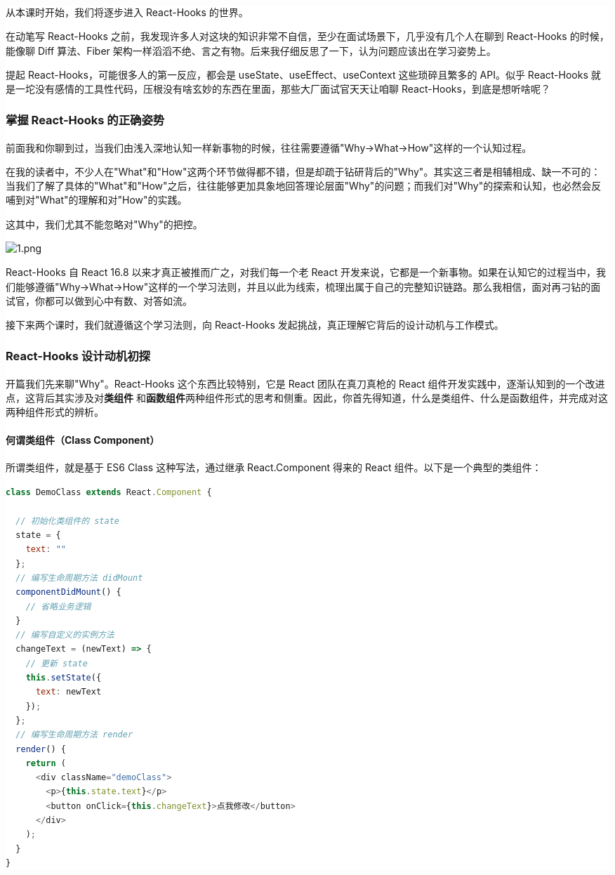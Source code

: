 从本课时开始，我们将逐步进入 React-Hooks 的世界。

在动笔写 React-Hooks 之前，我发现许多人对这块的知识非常不自信，至少在面试场景下，几乎没有几个人在聊到 React-Hooks 的时候，能像聊 Diff 算法、Fiber 架构一样滔滔不绝、言之有物。后来我仔细反思了一下，认为问题应该出在学习姿势上。

提起 React-Hooks，可能很多人的第一反应，都会是 useState、useEffect、useContext 这些琐碎且繁多的 API。似乎 React-Hooks 就是一坨没有感情的工具性代码，压根没有啥玄妙的东西在里面，那些大厂面试官天天让咱聊 React-Hooks，到底是想听啥呢？

### 掌握 React-Hooks 的正确姿势

前面我和你聊到过，当我们由浅入深地认知一样新事物的时候，往往需要遵循"Why→What→How"这样的一个认知过程。

在我的读者中，不少人在"What"和"How"这两个环节做得都不错，但是却疏于钻研背后的"Why"。其实这三者是相辅相成、缺一不可的：当我们了解了具体的"What"和"How"之后，往往能够更加具象地回答理论层面"Why"的问题；而我们对"Why"的探索和认知，也必然会反哺到对"What"的理解和对"How"的实践。

这其中，我们尤其不能忽略对"Why"的把控。

![1.png](https://s0.lgstatic.com/i/image/M00/65/48/CgqCHl-aaC-AP5wdAACO3S8xt5c566.png)

React-Hooks 自 React 16.8 以来才真正被推而广之，对我们每一个老 React 开发来说，它都是一个新事物。如果在认知它的过程当中，我们能够遵循"Why→What→How"这样的一个学习法则，并且以此为线索，梳理出属于自己的完整知识链路。那么我相信，面对再刁钻的面试官，你都可以做到心中有数、对答如流。

接下来两个课时，我们就遵循这个学习法则，向 React-Hooks 发起挑战，真正理解它背后的设计动机与工作模式。

### React-Hooks 设计动机初探

开篇我们先来聊"Why"。React-Hooks 这个东西比较特别，它是 React 团队在真刀真枪的 React 组件开发实践中，逐渐认知到的一个改进点，这背后其实涉及对**类组件** 和**函数组件**两种组件形式的思考和侧重。因此，你首先得知道，什么是类组件、什么是函数组件，并完成对这两种组件形式的辨析。

#### 何谓类组件（Class Component）

所谓类组件，就是基于 ES6 Class 这种写法，通过继承 React.Component 得来的 React 组件。以下是一个典型的类组件：

```js
class DemoClass extends React.Component {
 
  // 初始化类组件的 state
  state = {
    text: ""
  };
  // 编写生命周期方法 didMount
  componentDidMount() {
    // 省略业务逻辑
  }
  // 编写自定义的实例方法
  changeText = (newText) => {
    // 更新 state
    this.setState({
      text: newText
    });
  };
  // 编写生命周期方法 render
  render() {
    return (
      <div className="demoClass">
        <p>{this.state.text}</p>
        <button onClick={this.changeText}>点我修改</button>
      </div>
    );
  }
}
```
